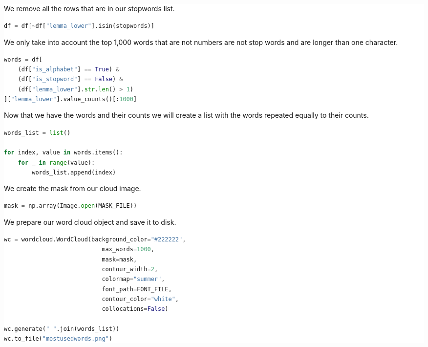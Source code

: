 We remove all the rows that are in our stopwords list.

```python
df = df[~df["lemma_lower"].isin(stopwords)]
```

We only take into account the top 1,000 words that are not numbers are not stop words and are longer than one character.

```python
words = df[
    (df["is_alphabet"] == True) &
    (df["is_stopword"] == False) &
    (df["lemma_lower"].str.len() > 1)
]["lemma_lower"].value_counts()[:1000]
```

Now that we have the words and their counts we will create a list with the words repeated equally to their counts.

```python
words_list = list()

for index, value in words.items():
    for _ in range(value):
        words_list.append(index)
```

We create the mask from our cloud image.

```python
mask = np.array(Image.open(MASK_FILE))
```

We prepare our word cloud object and save it to disk.

```python
wc = wordcloud.WordCloud(background_color="#222222",
                            max_words=1000,
                            mask=mask,
                            contour_width=2,
                            colormap="summer",
                            font_path=FONT_FILE,
                            contour_color="white",
                            collocations=False)

wc.generate(" ".join(words_list))
wc.to_file("mostusedwords.png")
```

